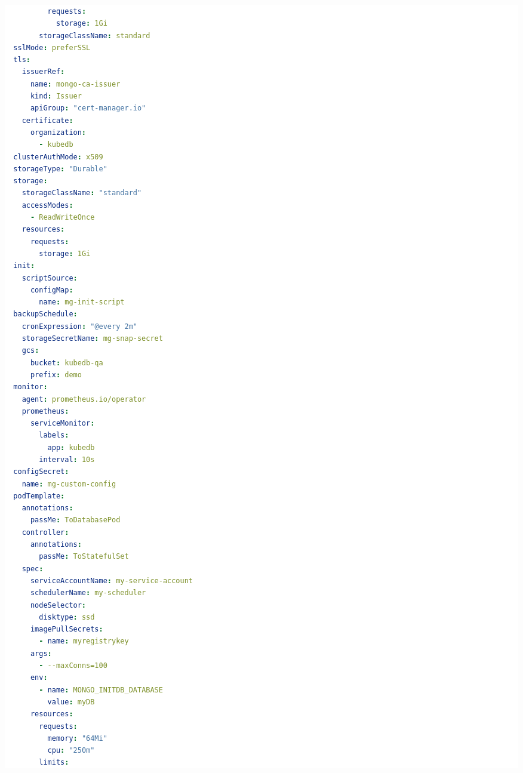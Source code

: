 ```yaml
          requests:
            storage: 1Gi
        storageClassName: standard
  sslMode: preferSSL
  tls:
    issuerRef:
      name: mongo-ca-issuer
      kind: Issuer
      apiGroup: "cert-manager.io"
    certificate:
      organization:
        - kubedb
  clusterAuthMode: x509
  storageType: "Durable"
  storage:
    storageClassName: "standard"
    accessModes:
      - ReadWriteOnce
    resources:
      requests:
        storage: 1Gi
  init:
    scriptSource:
      configMap:
        name: mg-init-script
  backupSchedule:
    cronExpression: "@every 2m"
    storageSecretName: mg-snap-secret
    gcs:
      bucket: kubedb-qa
      prefix: demo
  monitor:
    agent: prometheus.io/operator
    prometheus:
      serviceMonitor:
        labels:
          app: kubedb
        interval: 10s
  configSecret:
    name: mg-custom-config
  podTemplate:
    annotations:
      passMe: ToDatabasePod
    controller:
      annotations:
        passMe: ToStatefulSet
    spec:
      serviceAccountName: my-service-account
      schedulerName: my-scheduler
      nodeSelector:
        disktype: ssd
      imagePullSecrets:
        - name: myregistrykey
      args:
        - --maxConns=100
      env:
        - name: MONGO_INITDB_DATABASE
          value: myDB
      resources:
        requests:
          memory: "64Mi"
          cpu: "250m"
        limits:
```